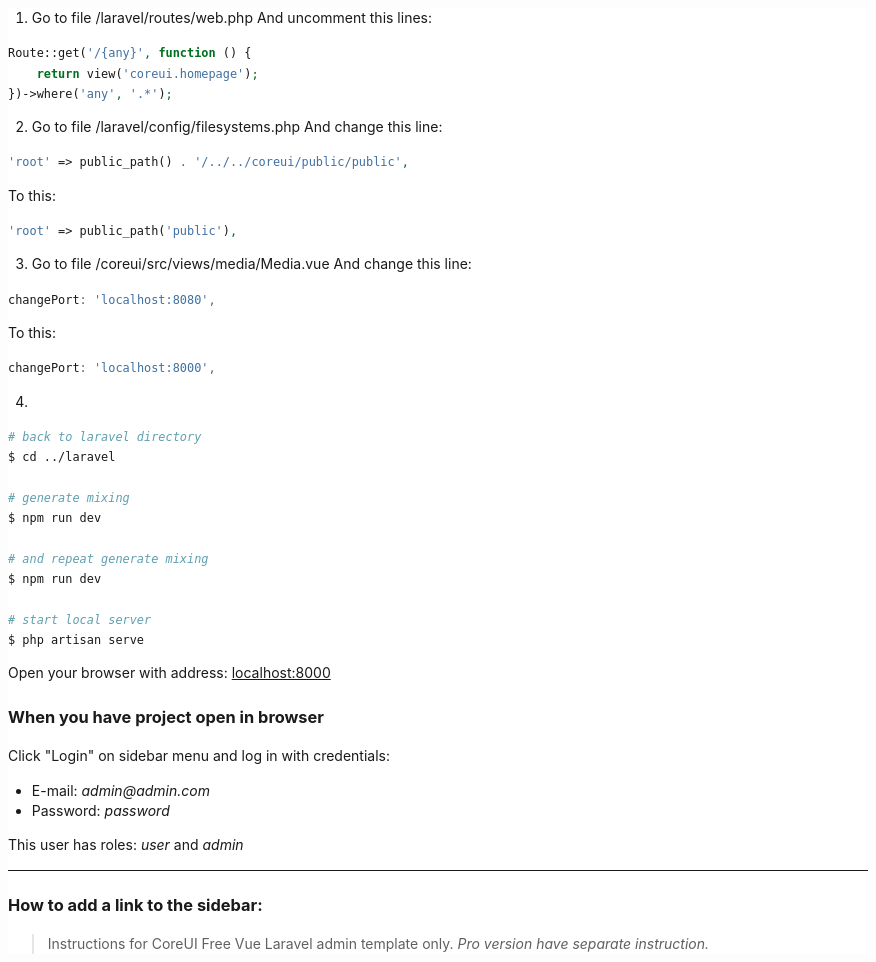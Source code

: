 1. Go to file /laravel/routes/web.php
And uncomment this lines:
```php
Route::get('/{any}', function () {
    return view('coreui.homepage');
})->where('any', '.*');
```
2. Go to file /laravel/config/filesystems.php
And change this line:
```php
'root' => public_path() . '/../../coreui/public/public',
```
To this:
```php
'root' => public_path('public'),
```
3. Go to file /coreui/src/views/media/Media.vue
And change this line:
```js
changePort: 'localhost:8080',
```
To this:
```js
changePort: 'localhost:8000',
```
4. 
``` bash
# back to laravel directory
$ cd ../laravel

# generate mixing
$ npm run dev

# and repeat generate mixing
$ npm run dev

# start local server
$ php artisan serve
```
Open your browser with address: [localhost:8000](localhost:8000) 

### When you have project open in browser

Click "Login" on sidebar menu and log in with credentials:

* E-mail: _admin@admin.com_
* Password: _password_

This user has roles: _user_ and _admin_

--- 

### How to add a link to the sidebar:

> Instructions for CoreUI Free Vue Laravel admin template only. _Pro version have separate instruction._
